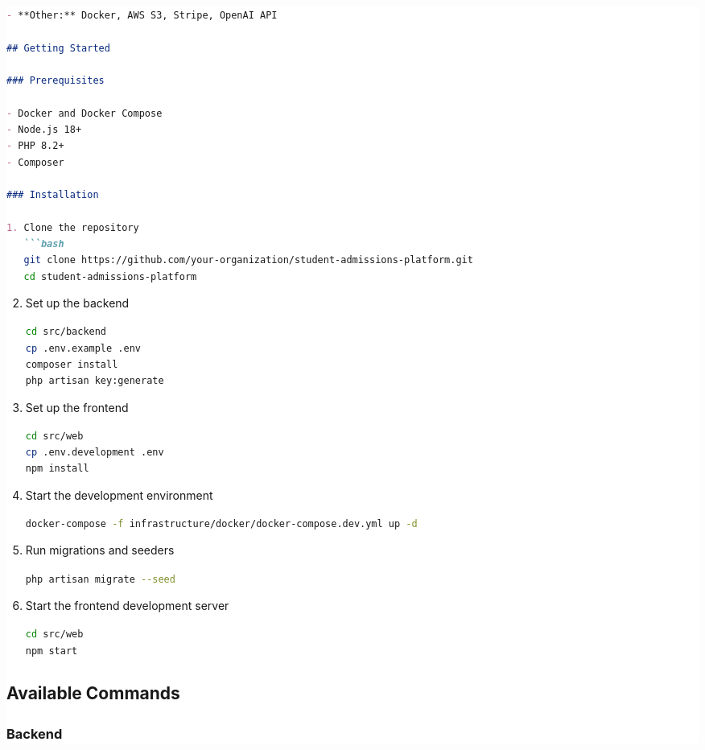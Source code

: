 ```markdown
- **Other:** Docker, AWS S3, Stripe, OpenAI API

## Getting Started

### Prerequisites

- Docker and Docker Compose
- Node.js 18+
- PHP 8.2+
- Composer

### Installation

1. Clone the repository
   ```bash
   git clone https://github.com/your-organization/student-admissions-platform.git
   cd student-admissions-platform
   ```

2. Set up the backend
   ```bash
   cd src/backend
   cp .env.example .env
   composer install
   php artisan key:generate
   ```

3. Set up the frontend
   ```bash
   cd src/web
   cp .env.development .env
   npm install
   ```

4. Start the development environment
   ```bash
   docker-compose -f infrastructure/docker/docker-compose.dev.yml up -d
   ```

5. Run migrations and seeders
   ```bash
   php artisan migrate --seed
   ```

6. Start the frontend development server
   ```bash
   cd src/web
   npm start
   ```

## Available Commands

### Backend
